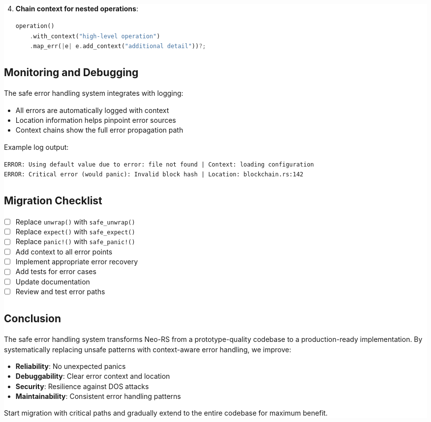 4. **Chain context for nested operations**:
   ```rust
   operation()
       .with_context("high-level operation")
       .map_err(|e| e.add_context("additional detail"))?;
   ```

## Monitoring and Debugging

The safe error handling system integrates with logging:
- All errors are automatically logged with context
- Location information helps pinpoint error sources
- Context chains show the full error propagation path

Example log output:
```
ERROR: Using default value due to error: file not found | Context: loading configuration
ERROR: Critical error (would panic): Invalid block hash | Location: blockchain.rs:142
```

## Migration Checklist

- [ ] Replace `unwrap()` with `safe_unwrap()`
- [ ] Replace `expect()` with `safe_expect()`
- [ ] Replace `panic!()` with `safe_panic!()`
- [ ] Add context to all error points
- [ ] Implement appropriate error recovery
- [ ] Add tests for error cases
- [ ] Update documentation
- [ ] Review and test error paths

## Conclusion

The safe error handling system transforms Neo-RS from a prototype-quality codebase to a production-ready implementation. By systematically replacing unsafe patterns with context-aware error handling, we improve:
- **Reliability**: No unexpected panics
- **Debuggability**: Clear error context and location
- **Security**: Resilience against DOS attacks
- **Maintainability**: Consistent error handling patterns

Start migration with critical paths and gradually extend to the entire codebase for maximum benefit.